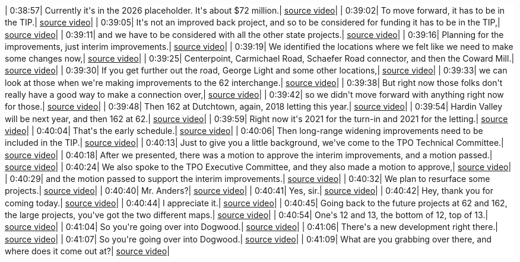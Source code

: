 | 0:38:57| Currently it's in the 2026 placeholder. It's about $72 million.| [source video](https://archive.org/details/CoComWSR1467180416ChairmansBriefingb?start=2337)|
| 0:39:02| To move forward, it has to be in the TIP.| [source video](https://archive.org/details/CoComWSR1467180416ChairmansBriefingb?start=2342)|
| 0:39:05| It's not an improved back project, and so to be considered for funding it has to be in the TIP,| [source video](https://archive.org/details/CoComWSR1467180416ChairmansBriefingb?start=2345)|
| 0:39:11| and we have to be considered with all the other state projects.| [source video](https://archive.org/details/CoComWSR1467180416ChairmansBriefingb?start=2351)|
| 0:39:16| Planning for the improvements, just interim improvements.| [source video](https://archive.org/details/CoComWSR1467180416ChairmansBriefingb?start=2356)|
| 0:39:19| We identified the locations where we felt like we need to make some changes now,| [source video](https://archive.org/details/CoComWSR1467180416ChairmansBriefingb?start=2359)|
| 0:39:25| Centerpoint, Carmichael Road, Schaefer Road connector, and then the Coward Mill.| [source video](https://archive.org/details/CoComWSR1467180416ChairmansBriefingb?start=2365)|
| 0:39:30| If you get further out the road, George Light and some other locations,| [source video](https://archive.org/details/CoComWSR1467180416ChairmansBriefingb?start=2370)|
| 0:39:33| we can look at those when we're making improvements to the 62 interchange.| [source video](https://archive.org/details/CoComWSR1467180416ChairmansBriefingb?start=2373)|
| 0:39:38| But right now those folks don't really have a good way to make a connection over,| [source video](https://archive.org/details/CoComWSR1467180416ChairmansBriefingb?start=2378)|
| 0:39:42| so we didn't move forward with anything right now for those.| [source video](https://archive.org/details/CoComWSR1467180416ChairmansBriefingb?start=2382)|
| 0:39:48| Then 162 at Dutchtown, again, 2018 letting this year.| [source video](https://archive.org/details/CoComWSR1467180416ChairmansBriefingb?start=2388)|
| 0:39:54| Hardin Valley will be next year, and then 162 at 62.| [source video](https://archive.org/details/CoComWSR1467180416ChairmansBriefingb?start=2394)|
| 0:39:59| Right now it's 2021 for the turn-in and 2021 for the letting.| [source video](https://archive.org/details/CoComWSR1467180416ChairmansBriefingb?start=2399)|
| 0:40:04| That's the early schedule.| [source video](https://archive.org/details/CoComWSR1467180416ChairmansBriefingb?start=2404)|
| 0:40:06| Then long-range widening improvements need to be included in the TIP.| [source video](https://archive.org/details/CoComWSR1467180416ChairmansBriefingb?start=2406)|
| 0:40:13| Just to give you a little background, we've come to the TPO Technical Committee.| [source video](https://archive.org/details/CoComWSR1467180416ChairmansBriefingb?start=2413)|
| 0:40:18| After we presented, there was a motion to approve the interim improvements, and a motion passed.| [source video](https://archive.org/details/CoComWSR1467180416ChairmansBriefingb?start=2418)|
| 0:40:24| We also spoke to the TPO Executive Committee, and they also made a motion to approve,| [source video](https://archive.org/details/CoComWSR1467180416ChairmansBriefingb?start=2424)|
| 0:40:29| and the motion passed to support the interim improvements.| [source video](https://archive.org/details/CoComWSR1467180416ChairmansBriefingb?start=2429)|
| 0:40:32| We plan to resurface some projects.| [source video](https://archive.org/details/CoComWSR1467180416ChairmansBriefingb?start=2432)|
| 0:40:40| Mr. Anders?| [source video](https://archive.org/details/CoComWSR1467180416ChairmansBriefingb?start=2440)|
| 0:40:41| Yes, sir.| [source video](https://archive.org/details/CoComWSR1467180416ChairmansBriefingb?start=2441)|
| 0:40:42| Hey, thank you for coming today.| [source video](https://archive.org/details/CoComWSR1467180416ChairmansBriefingb?start=2442)|
| 0:40:44| I appreciate it.| [source video](https://archive.org/details/CoComWSR1467180416ChairmansBriefingb?start=2444)|
| 0:40:45| Going back to the future projects at 62 and 162, the large projects, you've got the two different maps.| [source video](https://archive.org/details/CoComWSR1467180416ChairmansBriefingb?start=2445)|
| 0:40:54| One's 12 and 13, the bottom of 12, top of 13.| [source video](https://archive.org/details/CoComWSR1467180416ChairmansBriefingb?start=2454)|
| 0:41:04| So you're going over into Dogwood.| [source video](https://archive.org/details/CoComWSR1467180416ChairmansBriefingb?start=2464)|
| 0:41:06| There's a new development right there.| [source video](https://archive.org/details/CoComWSR1467180416ChairmansBriefingb?start=2466)|
| 0:41:07| So you're going over into Dogwood.| [source video](https://archive.org/details/CoComWSR1467180416ChairmansBriefingb?start=2467)|
| 0:41:09| What are you grabbing over there, and where does it come out at?| [source video](https://archive.org/details/CoComWSR1467180416ChairmansBriefingb?start=2469)|
